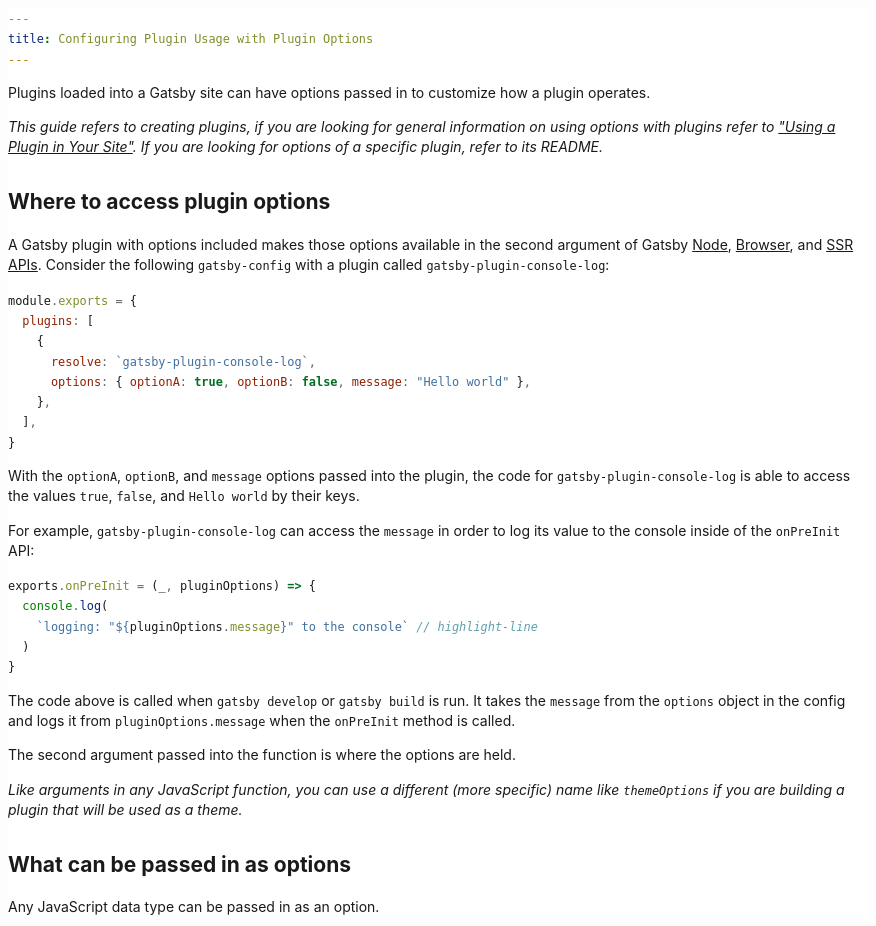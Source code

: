 ```yaml
---
title: Configuring Plugin Usage with Plugin Options
---
```


Plugins loaded into a Gatsby site can have options passed in to customize how a plugin operates.

_This guide refers to creating plugins, if you are looking for general information on using options with plugins refer to ["Using a Plugin in Your Site"](/docs/using-a-plugin-in-your-site/). If you are looking for options of a specific plugin, refer to its README._

## Where to access plugin options

A Gatsby plugin with options included makes those options available in the second argument of Gatsby [Node](/docs/node-apis/), [Browser](/docs/browser-apis/), and [SSR APIs](/docs/ssr-apis/). Consider the following `gatsby-config` with a plugin called `gatsby-plugin-console-log`:

```javascript:title=gatsby-config.js
module.exports = {
  plugins: [
    {
      resolve: `gatsby-plugin-console-log`,
      options: { optionA: true, optionB: false, message: "Hello world" },
    },
  ],
}
```

With the `optionA`, `optionB`, and `message` options passed into the plugin, the code for `gatsby-plugin-console-log` is able to access the values `true`, `false`, and `Hello world` by their keys.

For example, `gatsby-plugin-console-log` can access the `message` in order to log its value to the console inside of the `onPreInit` API:

```javascript:title=plugins/gatsby-plugin-console-log/gatsby-node.js
exports.onPreInit = (_, pluginOptions) => {
  console.log(
    `logging: "${pluginOptions.message}" to the console` // highlight-line
  )
}
```

The code above is called when `gatsby develop` or `gatsby build` is run. It takes the `message` from the `options` object in the config and logs it from `pluginOptions.message` when the `onPreInit` method is called.

The second argument passed into the function is where the options are held.

_Like arguments in any JavaScript function, you can use a different (more specific) name like `themeOptions` if you are building a plugin that will be used as a theme._

## What can be passed in as options

Any JavaScript data type can be passed in as an option.
